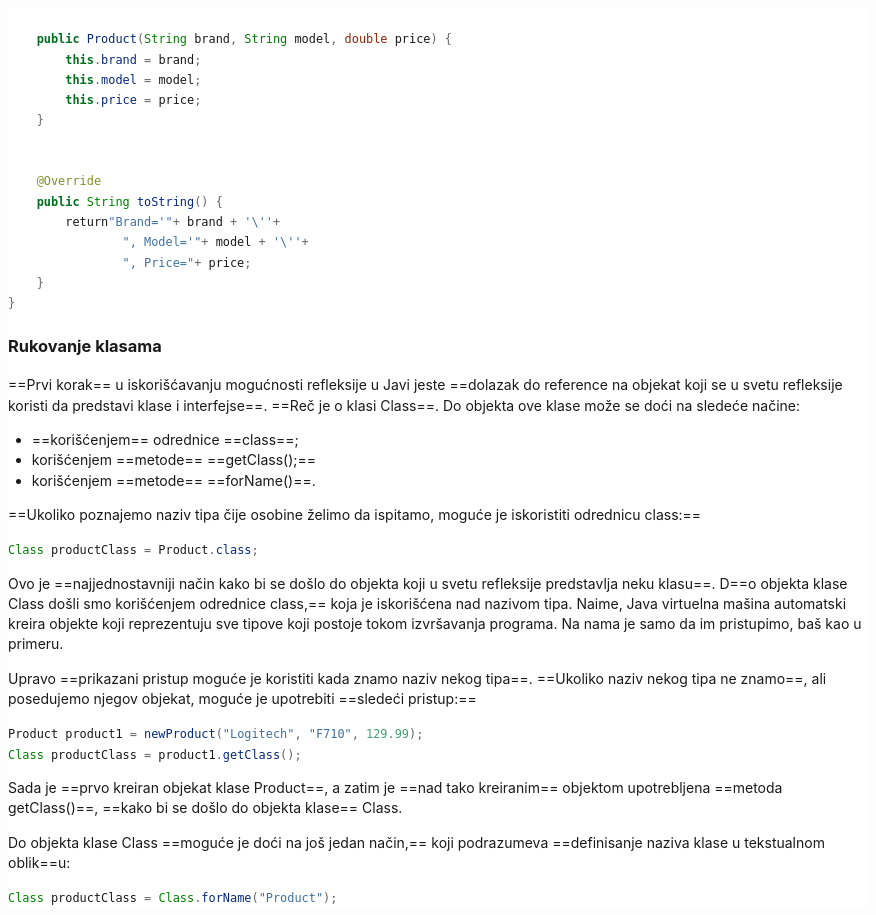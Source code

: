```java
 
    public Product(String brand, String model, double price) {
        this.brand = brand;
        this.model = model;
        this.price = price;
    }
 
 
    @Override
    public String toString() {
        return"Brand='"+ brand + '\''+
                ", Model='"+ model + '\''+
                ", Price="+ price;
    }
}
```

### Rukovanje klasama

==Prvi korak== u iskorišćavanju mogućnosti refleksije u Javi jeste ==dolazak do reference na objekat koji se u svetu refleksije koristi da predstavi klase i interfejse==. ==Reč je o klasi Class==. Do objekta ove klase može se doći na sledeće načine:

- ==korišćenjem== odrednice ==class==;
- korišćenjem ==metode== ==getClass();==
- korišćenjem ==metode== ==forName()==.

==Ukoliko poznajemo naziv tipa čije osobine želimo da ispitamo, moguće je iskoristiti odrednicu class:==

```java
Class productClass = Product.class;
```

  
Ovo je ==najjednostavniji način kako bi se došlo do objekta koji u svetu refleksije predstavlja neku klasu==. D==o objekta klase Class došli smo korišćenjem odrednice class,== koja je iskorišćena nad nazivom tipa. Naime, Java virtuelna mašina automatski kreira objekte koji reprezentuju sve tipove koji postoje tokom izvršavanja programa. Na nama je samo da im pristupimo, baš kao u primeru.

Upravo ==prikazani pristup moguće je koristiti kada znamo naziv nekog tipa==. ==Ukoliko naziv nekog tipa ne znamo==, ali posedujemo njegov objekat, moguće je upotrebiti ==sledeći pristup:==

```java
Product product1 = newProduct("Logitech", "F710", 129.99);
Class productClass = product1.getClass();
```

  
Sada je ==prvo kreiran objekat klase Product==, a zatim je ==nad tako kreiranim== objektom upotrebljena ==metoda getClass()==, ==kako bi se došlo do objekta klase== Class.

Do objekta klase Class ==moguće je doći na još jedan način,== koji podrazumeva ==definisanje naziva klase u tekstualnom oblik==u:

```java
Class productClass = Class.forName("Product");
```
